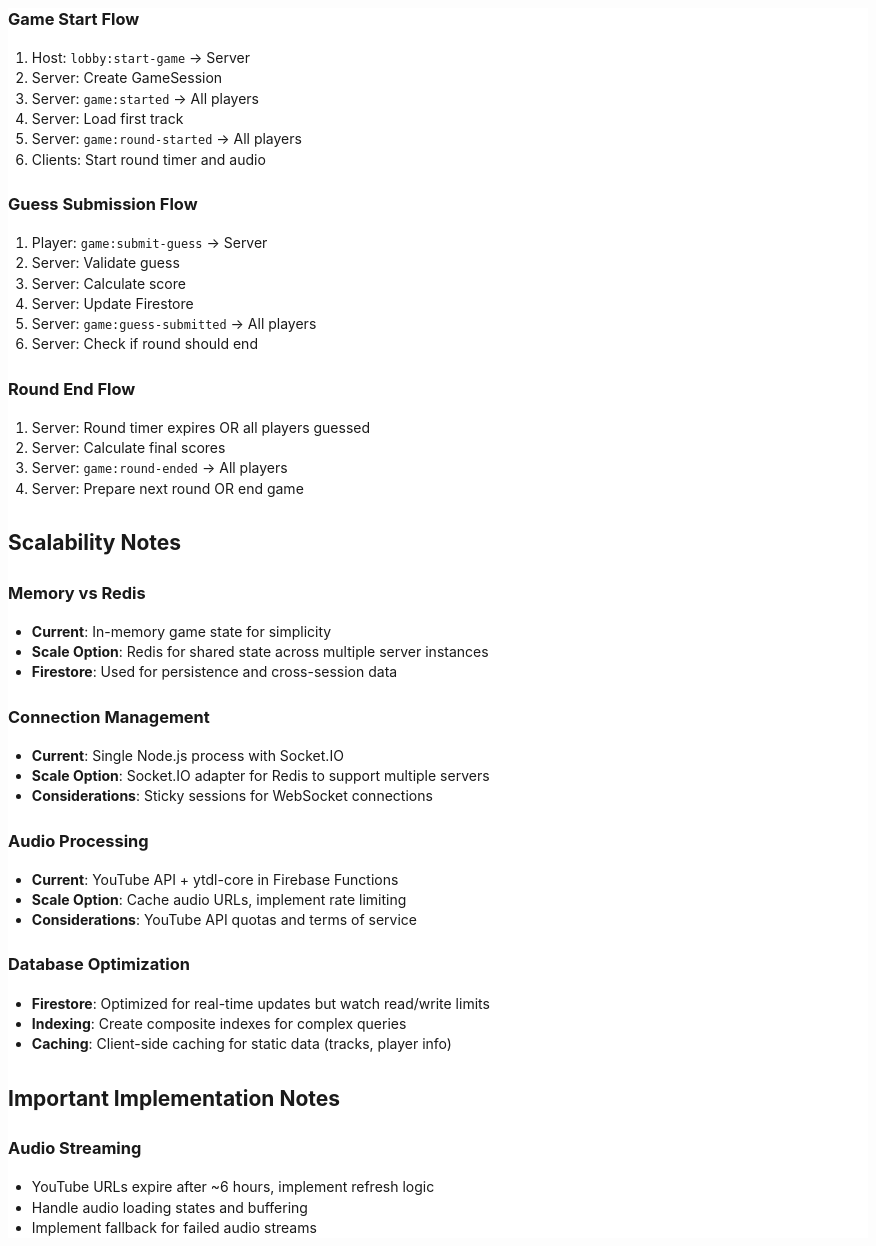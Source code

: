 ### Game Start Flow
1. Host: `lobby:start-game` → Server
2. Server: Create GameSession
3. Server: `game:started` → All players
4. Server: Load first track
5. Server: `game:round-started` → All players
6. Clients: Start round timer and audio

### Guess Submission Flow
1. Player: `game:submit-guess` → Server
2. Server: Validate guess
3. Server: Calculate score
4. Server: Update Firestore
5. Server: `game:guess-submitted` → All players
6. Server: Check if round should end

### Round End Flow
1. Server: Round timer expires OR all players guessed
2. Server: Calculate final scores
3. Server: `game:round-ended` → All players
4. Server: Prepare next round OR end game

## Scalability Notes

### Memory vs Redis
- **Current**: In-memory game state for simplicity
- **Scale Option**: Redis for shared state across multiple server instances
- **Firestore**: Used for persistence and cross-session data

### Connection Management
- **Current**: Single Node.js process with Socket.IO
- **Scale Option**: Socket.IO adapter for Redis to support multiple servers
- **Considerations**: Sticky sessions for WebSocket connections

### Audio Processing
- **Current**: YouTube API + ytdl-core in Firebase Functions
- **Scale Option**: Cache audio URLs, implement rate limiting
- **Considerations**: YouTube API quotas and terms of service

### Database Optimization
- **Firestore**: Optimized for real-time updates but watch read/write limits
- **Indexing**: Create composite indexes for complex queries
- **Caching**: Client-side caching for static data (tracks, player info)

## Important Implementation Notes

### Audio Streaming
- YouTube URLs expire after ~6 hours, implement refresh logic
- Handle audio loading states and buffering
- Implement fallback for failed audio streams
